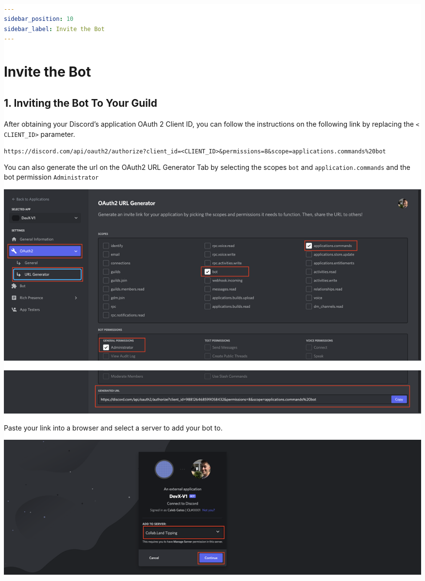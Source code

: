 ```yaml
---
sidebar_position: 10
sidebar_label: Invite the Bot
---
```


# Invite the Bot

## 1. Inviting the Bot To Your Guild

After obtaining your Discord’s application OAuth 2 Client ID, you can follow the instructions on the following link by replacing the `<CLIENT_ID>` parameter.

`https://discord.com/api/oauth2/authorize?client_id=<CLIENT_ID>&permissions=8&scope=applications.commands%20bot`

You can also generate the url on the OAuth2 URL Generator Tab by selecting the scopes `bot` and `application.commands` and the bot permission `Administrator`

![Screen Shot 2022-06-20 at 4.04.18 PM.png](imgs/img7.png)

![Screen Shot 2022-06-20 at 4.03.37 PM.png](imgs/img8.png)

Paste your link into a browser and select a server to add your bot to.

![Screen Shot 2022-06-19 at 3.12.10 PM.png](imgs/img9.png)